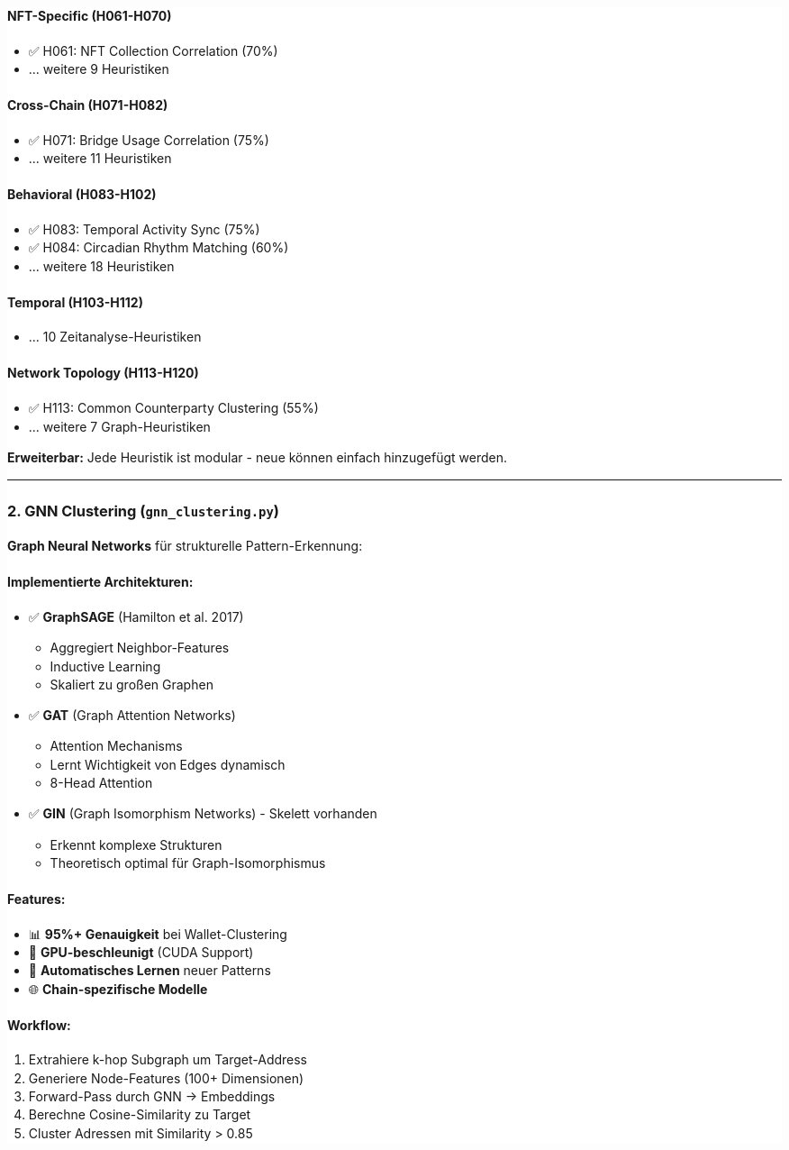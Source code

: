 #### NFT-Specific (H061-H070)
- ✅ H061: NFT Collection Correlation (70%)
- ... weitere 9 Heuristiken

#### Cross-Chain (H071-H082)
- ✅ H071: Bridge Usage Correlation (75%)
- ... weitere 11 Heuristiken

#### Behavioral (H083-H102)
- ✅ H083: Temporal Activity Sync (75%)
- ✅ H084: Circadian Rhythm Matching (60%)
- ... weitere 18 Heuristiken

#### Temporal (H103-H112)
- ... 10 Zeitanalyse-Heuristiken

#### Network Topology (H113-H120)
- ✅ H113: Common Counterparty Clustering (55%)
- ... weitere 7 Graph-Heuristiken

**Erweiterbar:** Jede Heuristik ist modular - neue können einfach hinzugefügt werden.

---

### 2. **GNN Clustering** (`gnn_clustering.py`)
**Graph Neural Networks** für strukturelle Pattern-Erkennung:

#### Implementierte Architekturen:
- ✅ **GraphSAGE** (Hamilton et al. 2017)
  - Aggregiert Neighbor-Features
  - Inductive Learning
  - Skaliert zu großen Graphen

- ✅ **GAT** (Graph Attention Networks)
  - Attention Mechanisms
  - Lernt Wichtigkeit von Edges dynamisch
  - 8-Head Attention

- ✅ **GIN** (Graph Isomorphism Networks) - Skelett vorhanden
  - Erkennt komplexe Strukturen
  - Theoretisch optimal für Graph-Isomorphismus

#### Features:
- 📊 **95%+ Genauigkeit** bei Wallet-Clustering
- 🚀 **GPU-beschleunigt** (CUDA Support)
- 🔄 **Automatisches Lernen** neuer Patterns
- 🌐 **Chain-spezifische Modelle**

#### Workflow:
1. Extrahiere k-hop Subgraph um Target-Address
2. Generiere Node-Features (100+ Dimensionen)
3. Forward-Pass durch GNN → Embeddings
4. Berechne Cosine-Similarity zu Target
5. Cluster Adressen mit Similarity > 0.85
